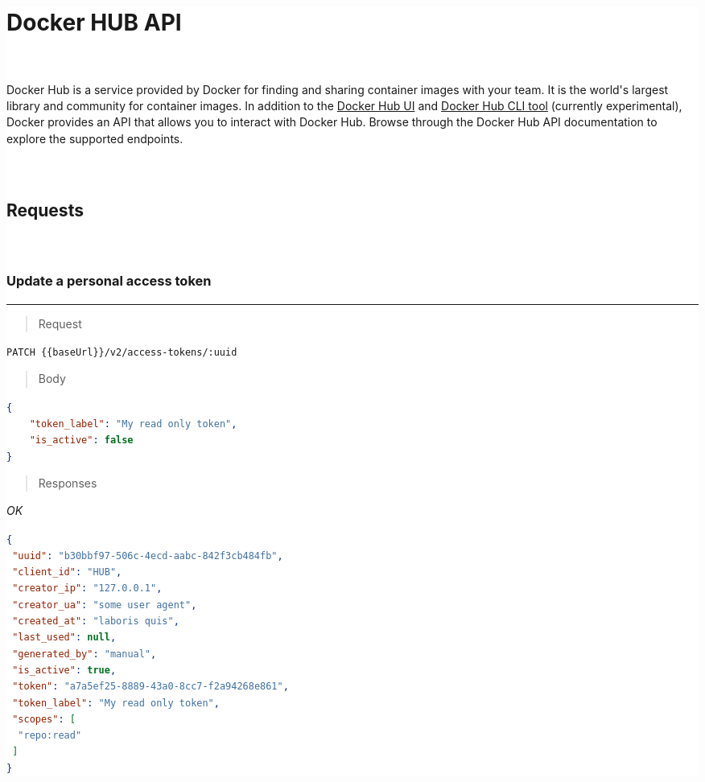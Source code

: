 # Docker HUB API 

<br>

Docker Hub is a service provided by Docker for finding and sharing container images with your team.
It is the world's largest library and community for container images.
In addition to the [Docker Hub UI](https://docs.docker.com/docker-hub/) and [Docker Hub CLI tool](https://github.com/docker/hub-tool#readme) (currently experimental),
Docker provides an API that allows you to interact with Docker Hub.
Browse through the Docker Hub API documentation to explore the supported endpoints.


<br>

## Requests

<br>

### Update a personal access token 

---
> Request

```
PATCH {{baseUrl}}/v2/access-tokens/:uuid
```


> Body

```json
{
    "token_label": "My read only token",
    "is_active": false
}
```


> Responses

*OK*
```json
{
 "uuid": "b30bbf97-506c-4ecd-aabc-842f3cb484fb",
 "client_id": "HUB",
 "creator_ip": "127.0.0.1",
 "creator_ua": "some user agent",
 "created_at": "laboris quis",
 "last_used": null,
 "generated_by": "manual",
 "is_active": true,
 "token": "a7a5ef25-8889-43a0-8cc7-f2a94268e861",
 "token_label": "My read only token",
 "scopes": [
  "repo:read"
 ]
}
```
